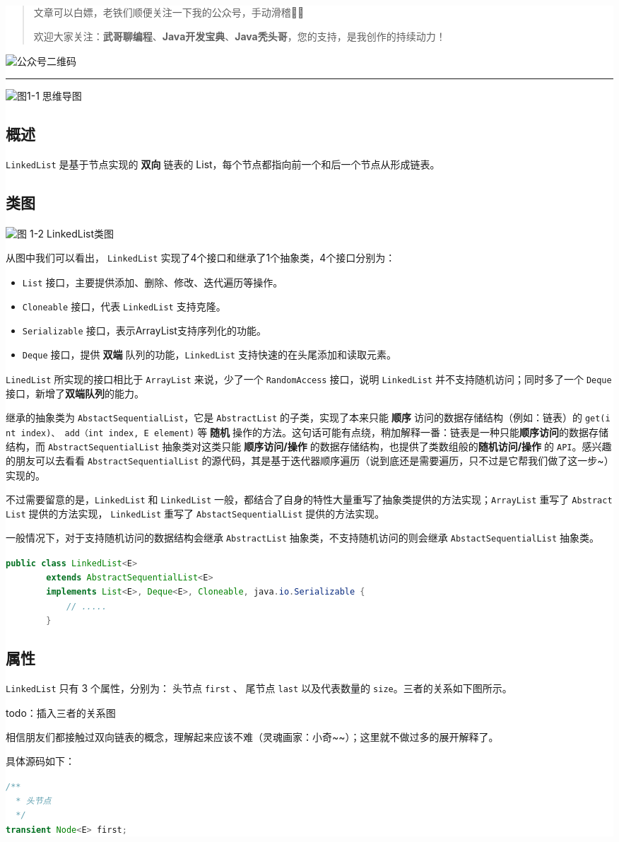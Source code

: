 > 文章可以白嫖，老铁们顺便关注一下我的公众号，手动滑稽🤣🤣 &nbsp;
>
> 欢迎大家关注：**武哥聊编程**、**Java开发宝典**、**Java秃头哥**，您的支持，是我创作的持续动力！&nbsp;&nbsp;

![公众号二维码](https://img-blog.csdnimg.cn/20201121225359995.png)

----

![图1-1 思维导图](https://img-blog.csdnimg.cn/20201118202614223.png?x-oss-process=image)

## 概述

```LinkedList``` 是基于节点实现的 **双向** 链表的 List，每个节点都指向前一个和后一个节点从形成链表。

## 类图

![图 1-2 LinkedList类图](https://img-blog.csdnimg.cn/20201116190904953.png?x-oss-process=image)

从图中我们可以看出， ```LinkedList``` 实现了4个接口和继承了1个抽象类，4个接口分别为：

- ```List``` 接口，主要提供添加、删除、修改、迭代遍历等操作。

- ```Cloneable``` 接口，代表 ```LinkedList``` 支持克隆。

- ```Serializable``` 接口，表示ArrayList支持序列化的功能。

- ```Deque``` 接口，提供 **双端** 队列的功能，```LinkedList``` 支持快速的在头尾添加和读取元素。

```LinedList``` 所实现的接口相比于 ```ArrayList``` 来说，少了一个 ```RandomAccess``` 接口，说明 ```LinkedList``` 并不支持随机访问；同时多了一个 ```Deque``` 接口，新增了**双端队列**的能力。

继承的抽象类为 ```AbstactSequentialList```，它是 ```AbstractList``` 的子类，实现了本来只能 **顺序** 访问的数据存储结构（例如：链表）的 ```get(int index)、 add（int index, E element)``` 等 **随机** 操作的方法。这句话可能有点绕，稍加解释一番：链表是一种只能**顺序访问**的数据存储结构，而 ```AbstractSequentialList``` 抽象类对这类只能 **顺序访问/操作** 的数据存储结构，也提供了类数组般的**随机访问/操作** 的 ```API```。感兴趣的朋友可以去看看 ```AbstractSequentialList``` 的源代码，其是基于迭代器顺序遍历（说到底还是需要遍历，只不过是它帮我们做了这一步~）实现的。

不过需要留意的是，```LinkedList``` 和 ```LinkedList``` 一般，都结合了自身的特性大量重写了抽象类提供的方法实现；```ArrayList``` 重写了 ```AbstractList``` 提供的方法实现， ```LinkedList``` 重写了 ```AbstactSequentialList``` 提供的方法实现。

一般情况下，对于支持随机访问的数据结构会继承 ```AbstractList``` 抽象类，不支持随机访问的则会继承 ```AbstactSequentialList``` 抽象类。

```java
public class LinkedList<E>
        extends AbstractSequentialList<E>
        implements List<E>, Deque<E>, Cloneable, java.io.Serializable {
            // .....
        }
```

## 属性

```LinkedList``` 只有 3 个属性，分别为： 头节点 ```first``` 、 尾节点 ```last``` 以及代表数量的 ```size```。三者的关系如下图所示。

todo：插入三者的关系图

相信朋友们都接触过双向链表的概念，理解起来应该不难（灵魂画家：小奇~~）；这里就不做过多的展开解释了。

具体源码如下：

```java
/**
  * 头节点
  */
transient Node<E> first;

```
